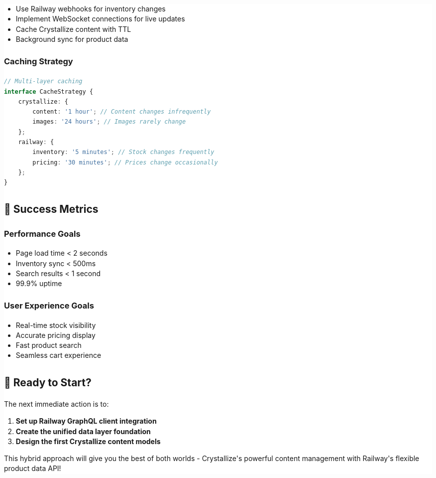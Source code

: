 - Use Railway webhooks for inventory changes
- Implement WebSocket connections for live updates
- Cache Crystallize content with TTL
- Background sync for product data

### **Caching Strategy**

```typescript
// Multi-layer caching
interface CacheStrategy {
    crystallize: {
        content: '1 hour'; // Content changes infrequently
        images: '24 hours'; // Images rarely change
    };
    railway: {
        inventory: '5 minutes'; // Stock changes frequently
        pricing: '30 minutes'; // Prices change occasionally
    };
}
```

## 🎯 **Success Metrics**

### **Performance Goals**

- Page load time < 2 seconds
- Inventory sync < 500ms
- Search results < 1 second
- 99.9% uptime

### **User Experience Goals**

- Real-time stock visibility
- Accurate pricing display
- Fast product search
- Seamless cart experience

## 🚀 **Ready to Start?**

The next immediate action is to:

1. **Set up Railway GraphQL client integration**
2. **Create the unified data layer foundation**
3. **Design the first Crystallize content models**

This hybrid approach will give you the best of both worlds - Crystallize's powerful content management with Railway's flexible product data API!
